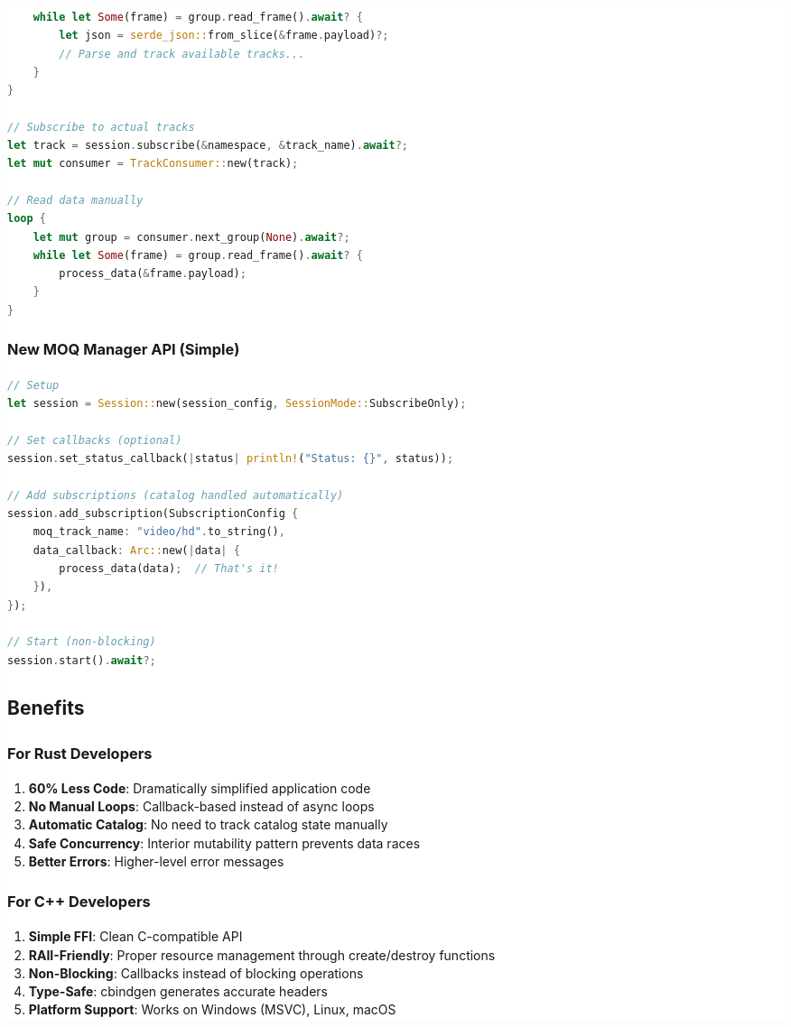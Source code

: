 ```rust
    while let Some(frame) = group.read_frame().await? {
        let json = serde_json::from_slice(&frame.payload)?;
        // Parse and track available tracks...
    }
}

// Subscribe to actual tracks
let track = session.subscribe(&namespace, &track_name).await?;
let mut consumer = TrackConsumer::new(track);

// Read data manually
loop {
    let mut group = consumer.next_group(None).await?;
    while let Some(frame) = group.read_frame().await? {
        process_data(&frame.payload);
    }
}
```

### New MOQ Manager API (Simple)
```rust
// Setup
let session = Session::new(session_config, SessionMode::SubscribeOnly);

// Set callbacks (optional)
session.set_status_callback(|status| println!("Status: {}", status));

// Add subscriptions (catalog handled automatically)
session.add_subscription(SubscriptionConfig {
    moq_track_name: "video/hd".to_string(),
    data_callback: Arc::new(|data| {
        process_data(data);  // That's it!
    }),
});

// Start (non-blocking)
session.start().await?;
```

## Benefits

### For Rust Developers
1. **60% Less Code**: Dramatically simplified application code
2. **No Manual Loops**: Callback-based instead of async loops
3. **Automatic Catalog**: No need to track catalog state manually
4. **Safe Concurrency**: Interior mutability pattern prevents data races
5. **Better Errors**: Higher-level error messages

### For C++ Developers
1. **Simple FFI**: Clean C-compatible API
2. **RAII-Friendly**: Proper resource management through create/destroy functions
3. **Non-Blocking**: Callbacks instead of blocking operations
4. **Type-Safe**: cbindgen generates accurate headers
5. **Platform Support**: Works on Windows (MSVC), Linux, macOS
